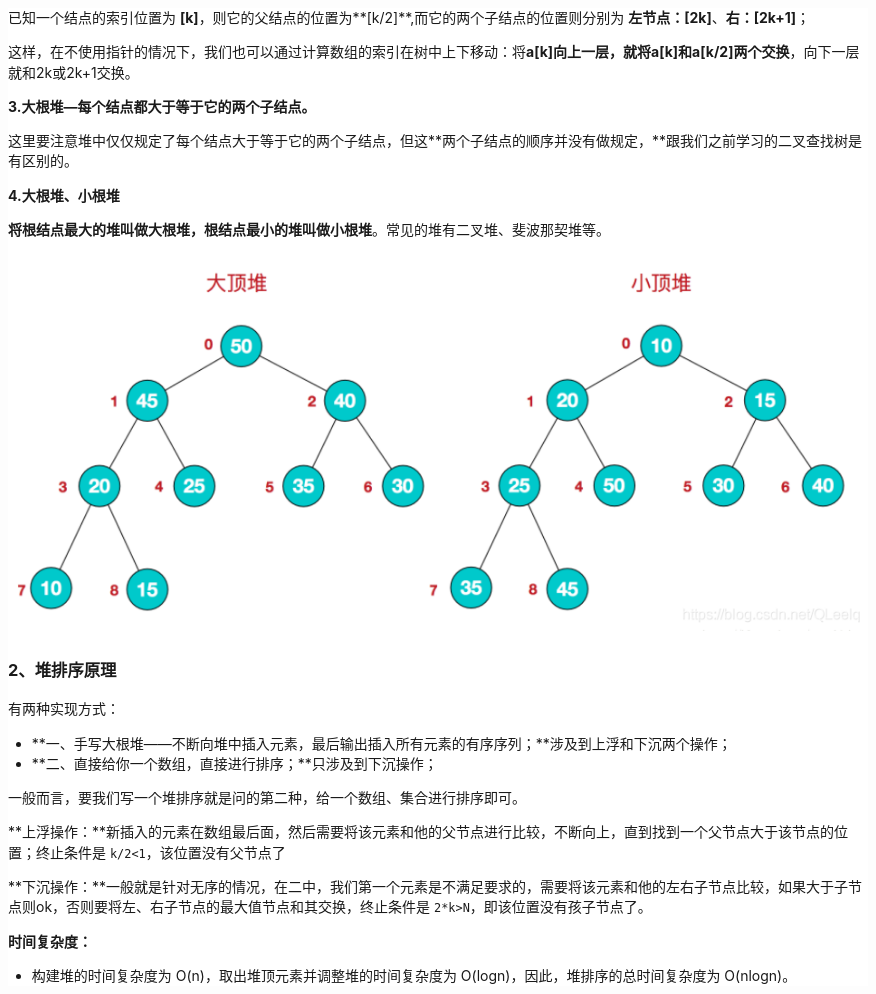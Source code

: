 已知一个结点的索引位置为 **[k]**，则它的父结点的位置为**[k/2]**,而它的两个子结点的位置则分别为 **左节点：[2k]**、**右：[2k+1]**；

这样，在不使用指针的情况下，我们也可以通过计算数组的索引在树中上下移动：将**a[k]**向上一层，就将**a[k]和a[k/2]两个交换**，向下一层就和2k或2k+1交换。





 **3.大根堆—每个结点都大于等于它的两个子结点。**

这里要注意堆中仅仅规定了每个结点大于等于它的两个子结点，但这**两个子结点的顺序并没有做规定，**跟我们之前学习的二叉查找树是有区别的。



**4.大根堆、小根堆**

**将根结点最大的堆叫做大根堆，根结点最小的堆叫做小根堆**。常见的堆有二叉堆、斐波那契堆等。

![在这里插入图片描述](images/watermark,type_ZmFuZ3poZW5naGVpdGk,shadow_10,text_aHR0cHM6Ly9ibG9nLmNzZG4ubmV0L1FMZWVscQ==,size_16,color_FFFFFF,t_70.png)





### 2、堆排序原理

有两种实现方式：

- **一、手写大根堆——不断向堆中插入元素，最后输出插入所有元素的有序序列；**涉及到上浮和下沉两个操作；
- **二、直接给你一个数组，直接进行排序；**只涉及到下沉操作；

一般而言，要我们写一个堆排序就是问的第二种，给一个数组、集合进行排序即可。

**上浮操作：**新插入的元素在数组最后面，然后需要将该元素和他的父节点进行比较，不断向上，直到找到一个父节点大于该节点的位置；终止条件是 `k/2<1`，该位置没有父节点了

**下沉操作：**一般就是针对无序的情况，在二中，我们第一个元素是不满足要求的，需要将该元素和他的左右子节点比较，如果大于子节点则ok，否则要将左、右子节点的最大值节点和其交换，终止条件是 `2*k>N`，即该位置没有孩子节点了。

**时间复杂度：**

- 构建堆的时间复杂度为 O(n)，取出堆顶元素并调整堆的时间复杂度为 O(logn)，因此，堆排序的总时间复杂度为 O(nlogn)。
